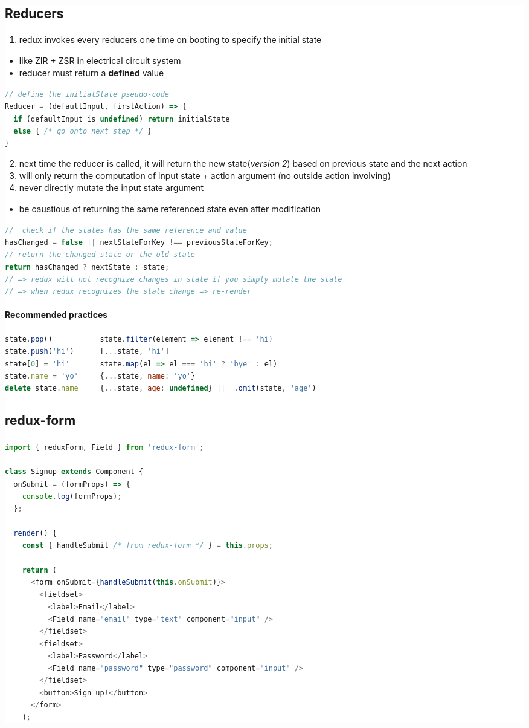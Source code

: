 ## Reducers

1. redux invokes every reducers one time on booting to specify the initial state

- like ZIR + ZSR in electrical circuit system
- reducer must return a **defined** value

```javascript
// define the initialState pseudo-code
Reducer = (defaultInput, firstAction) => {
  if (defaultInput is undefined) return initialState
  else { /* go onto next step */ }
}
```

2. next time the reducer is called, it will return the new state(_version 2_) based on previous state and the next action
3. will only return the computation of input state + action argument (no outside action involving)
4. never directly mutate the input state argument

- be caustious of returning the same referenced state even after modification

```javascript
//  check if the states has the same reference and value
hasChanged = false || nextStateForKey !== previousStateForKey;
// return the changed state or the old state
return hasChanged ? nextState : state;
// => redux will not recognize changes in state if you simply mutate the state
// => when redux recognizes the state change => re-render
```

#### Recommended practices

```javascript
state.pop()           state.filter(element => element !== 'hi)
state.push('hi')      [...state, 'hi']
state[0] = 'hi'       state.map(el => el === 'hi' ? 'bye' : el)
state.name = 'yo'     {...state, name: 'yo'}
delete state.name     {...state, age: undefined} || _.omit(state, 'age')
```

## redux-form

```js
import { reduxForm, Field } from 'redux-form';

class Signup extends Component {
  onSubmit = (formProps) => {
    console.log(formProps);
  };

  render() {
    const { handleSubmit /* from redux-form */ } = this.props;

    return (
      <form onSubmit={handleSubmit(this.onSubmit)}>
        <fieldset>
          <label>Email</label>
          <Field name="email" type="text" component="input" />
        </fieldset>
        <fieldset>
          <label>Password</label>
          <Field name="password" type="password" component="input" />
        </fieldset>
        <button>Sign up!</button>
      </form>
    );
```